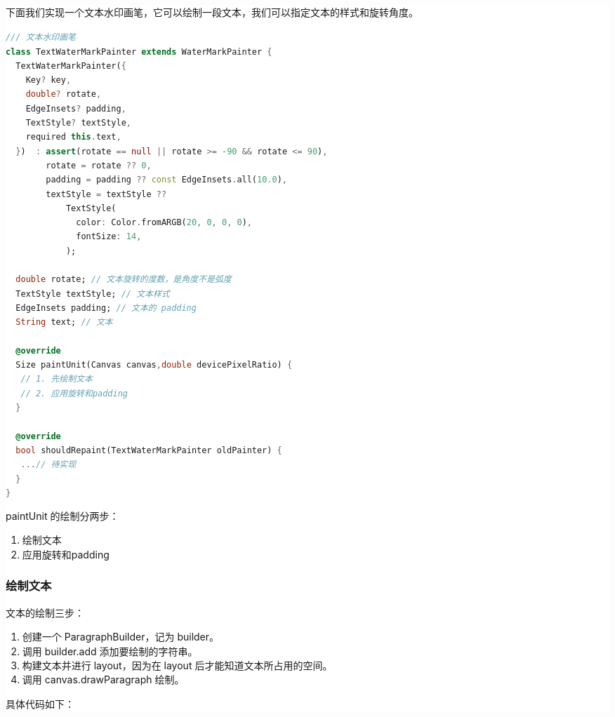 下面我们实现一个文本水印画笔，它可以绘制一段文本，我们可以指定文本的样式和旋转角度。

```dart
/// 文本水印画笔
class TextWaterMarkPainter extends WaterMarkPainter {
  TextWaterMarkPainter({
    Key? key,
    double? rotate,
    EdgeInsets? padding,
    TextStyle? textStyle,
    required this.text,
  })  : assert(rotate == null || rotate >= -90 && rotate <= 90),
        rotate = rotate ?? 0,
        padding = padding ?? const EdgeInsets.all(10.0),
        textStyle = textStyle ??
            TextStyle(
              color: Color.fromARGB(20, 0, 0, 0),
              fontSize: 14,
            );

  double rotate; // 文本旋转的度数，是角度不是弧度
  TextStyle textStyle; // 文本样式
  EdgeInsets padding; // 文本的 padding
  String text; // 文本

  @override
  Size paintUnit(Canvas canvas,double devicePixelRatio) {
   // 1. 先绘制文本
   // 2. 应用旋转和padding 
  }

  @override
  bool shouldRepaint(TextWaterMarkPainter oldPainter) {
   ...// 待实现
  }
}
```

paintUnit 的绘制分两步：

1. 绘制文本
2. 应用旋转和padding

### 绘制文本

文本的绘制三步：

1. 创建一个 ParagraphBuilder，记为 builder。
2. 调用 builder.add 添加要绘制的字符串。
3. 构建文本并进行 layout，因为在 layout 后才能知道文本所占用的空间。
4. 调用 canvas.drawParagraph 绘制。

具体代码如下：
